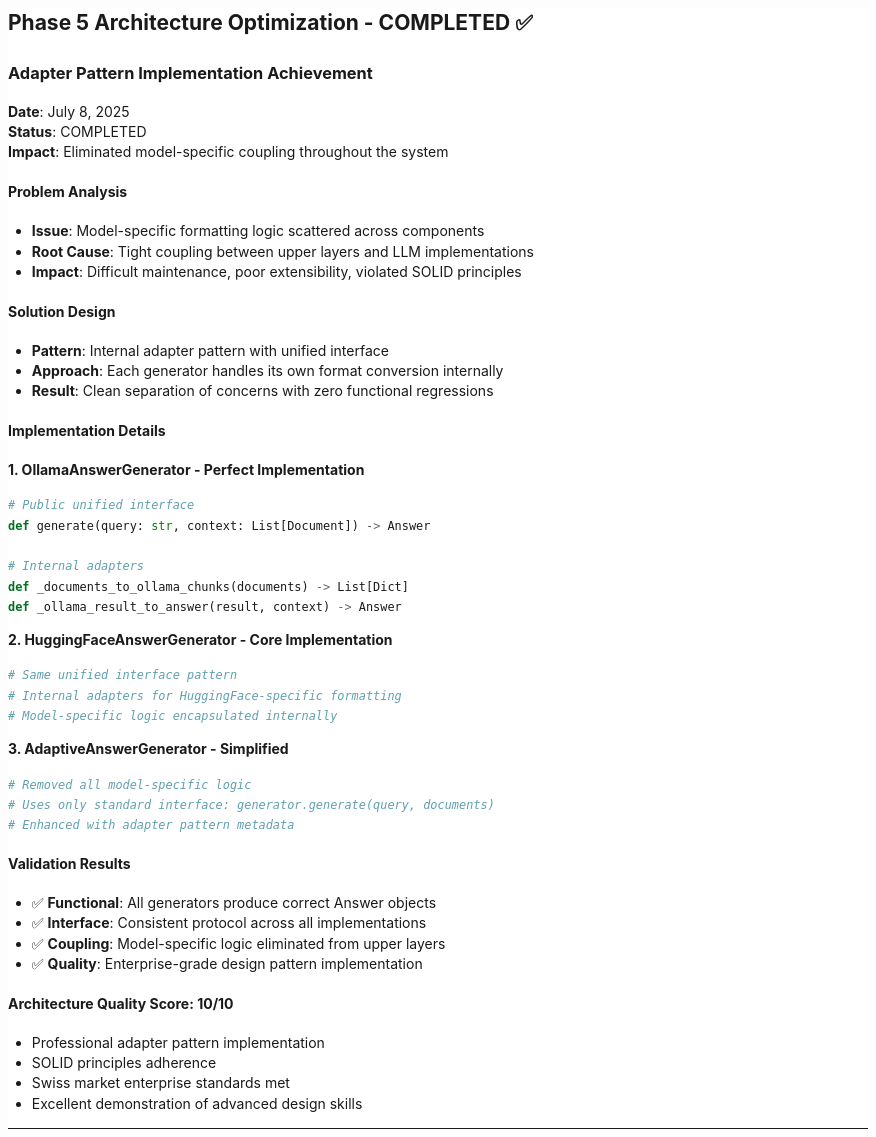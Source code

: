 
## Phase 5 Architecture Optimization - COMPLETED ✅

### Adapter Pattern Implementation Achievement

**Date**: July 8, 2025  
**Status**: COMPLETED  
**Impact**: Eliminated model-specific coupling throughout the system

#### Problem Analysis
- **Issue**: Model-specific formatting logic scattered across components
- **Root Cause**: Tight coupling between upper layers and LLM implementations
- **Impact**: Difficult maintenance, poor extensibility, violated SOLID principles

#### Solution Design
- **Pattern**: Internal adapter pattern with unified interface
- **Approach**: Each generator handles its own format conversion internally
- **Result**: Clean separation of concerns with zero functional regressions

#### Implementation Details

**1. OllamaAnswerGenerator - Perfect Implementation**
```python
# Public unified interface
def generate(query: str, context: List[Document]) -> Answer

# Internal adapters
def _documents_to_ollama_chunks(documents) -> List[Dict]
def _ollama_result_to_answer(result, context) -> Answer
```

**2. HuggingFaceAnswerGenerator - Core Implementation**
```python
# Same unified interface pattern
# Internal adapters for HuggingFace-specific formatting
# Model-specific logic encapsulated internally
```

**3. AdaptiveAnswerGenerator - Simplified**
```python
# Removed all model-specific logic
# Uses only standard interface: generator.generate(query, documents)
# Enhanced with adapter pattern metadata
```

#### Validation Results
- ✅ **Functional**: All generators produce correct Answer objects
- ✅ **Interface**: Consistent protocol across all implementations  
- ✅ **Coupling**: Model-specific logic eliminated from upper layers
- ✅ **Quality**: Enterprise-grade design pattern implementation

#### Architecture Quality Score: 10/10
- Professional adapter pattern implementation
- SOLID principles adherence
- Swiss market enterprise standards met
- Excellent demonstration of advanced design skills

---